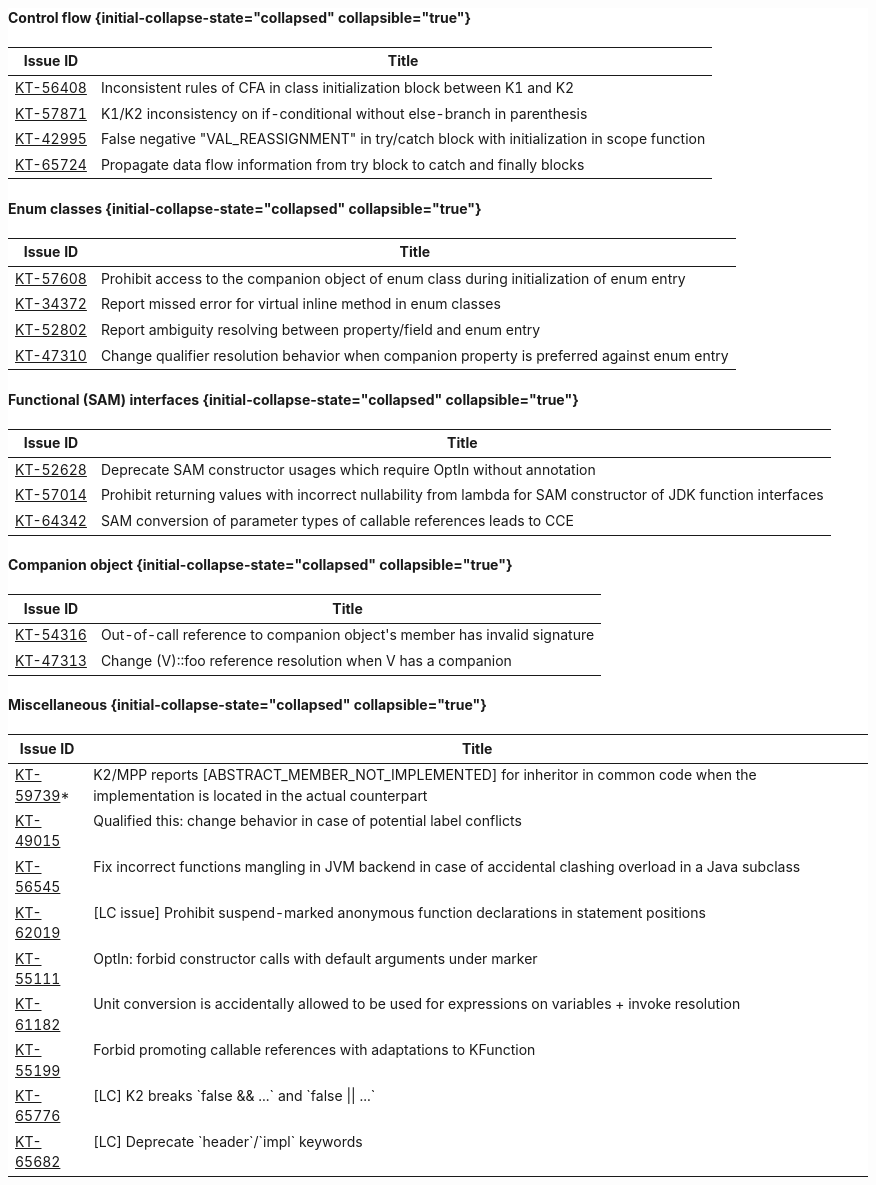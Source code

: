 #### Control flow {initial-collapse-state="collapsed" collapsible="true"}

| Issue ID                                                  | Title                                                                                      |
|-----------------------------------------------------------|--------------------------------------------------------------------------------------------|
| [KT-56408](https://youtrack.jetbrains.com/issue/KT-56408) | Inconsistent rules of CFA in class initialization block between K1 and K2                  |
| [KT-57871](https://youtrack.jetbrains.com/issue/KT-57871) | K1/K2 inconsistency on if-conditional without else-branch in parenthesis                   |
| [KT-42995](https://youtrack.jetbrains.com/issue/KT-42995) | False negative "VAL_REASSIGNMENT" in try/catch block with initialization in scope function |
| [KT-65724](https://youtrack.jetbrains.com/issue/KT-65724) | Propagate data flow information from try block to catch and finally blocks                 |

#### Enum classes {initial-collapse-state="collapsed" collapsible="true"}

| Issue ID                                                  | Title                                                                                        |
|-----------------------------------------------------------|----------------------------------------------------------------------------------------------|
| [KT-57608](https://youtrack.jetbrains.com/issue/KT-57608) | Prohibit access to the companion object of enum class during initialization of enum entry    |
| [KT-34372](https://youtrack.jetbrains.com/issue/KT-34372) | Report missed error for virtual inline method in enum classes                                |
| [KT-52802](https://youtrack.jetbrains.com/issue/KT-52802) | Report ambiguity resolving between property/field and enum entry                             |
| [KT-47310](https://youtrack.jetbrains.com/issue/KT-47310) | Change qualifier resolution behavior when companion property is preferred against enum entry |

#### Functional (SAM) interfaces {initial-collapse-state="collapsed" collapsible="true"}

| Issue ID                                                  | Title                                                                                                           |
|-----------------------------------------------------------|-----------------------------------------------------------------------------------------------------------------|
| [KT-52628](https://youtrack.jetbrains.com/issue/KT-52628) | Deprecate SAM constructor usages which require OptIn without annotation                                         |
| [KT-57014](https://youtrack.jetbrains.com/issue/KT-57014) | Prohibit returning values with incorrect nullability from lambda for SAM constructor of JDK function interfaces |
| [KT-64342](https://youtrack.jetbrains.com/issue/KT-64342) | SAM conversion of parameter types of callable references leads to CCE                                           |

#### Companion object {initial-collapse-state="collapsed" collapsible="true"}

| Issue ID                                                  | Title                                                                    |
|-----------------------------------------------------------|--------------------------------------------------------------------------|
| [KT-54316](https://youtrack.jetbrains.com/issue/KT-54316) | Out-of-call reference to companion object's member has invalid signature |
| [KT-47313](https://youtrack.jetbrains.com/issue/KT-47313) | Change (V)::foo reference resolution when V has a companion              |

#### Miscellaneous {initial-collapse-state="collapsed" collapsible="true"}

| Issue ID                                                   | Title                                                                                                                                      |
|------------------------------------------------------------|--------------------------------------------------------------------------------------------------------------------------------------------|
| [KT-59739](https://youtrack.jetbrains.com/issue/KT-59739)* | K2/MPP reports [ABSTRACT_MEMBER_NOT_IMPLEMENTED] for inheritor in common code when the implementation is located in the actual counterpart |
| [KT-49015](https://youtrack.jetbrains.com/issue/KT-49015)  | Qualified this: change behavior in case of potential label conflicts                                                                       |
| [KT-56545](https://youtrack.jetbrains.com/issue/KT-56545)  | Fix incorrect functions mangling in JVM backend in case of accidental clashing overload in a Java subclass                                 |
| [KT-62019](https://youtrack.jetbrains.com/issue/KT-62019)  | [LC issue] Prohibit suspend-marked anonymous function declarations in statement positions                                                  |
| [KT-55111](https://youtrack.jetbrains.com/issue/KT-55111)  | OptIn: forbid constructor calls with default arguments under marker                                                                        |
| [KT-61182](https://youtrack.jetbrains.com/issue/KT-61182)  | Unit conversion is accidentally allowed to be used for expressions on variables + invoke resolution                                        |
| [KT-55199](https://youtrack.jetbrains.com/issue/KT-55199)  | Forbid promoting callable references with adaptations to KFunction                                                                         |
| [KT-65776](https://youtrack.jetbrains.com/issue/KT-65776)  | [LC] K2 breaks \`false && ...\` and \`false &VerticalLine;&VerticalLine; ...\`                                                             |
| [KT-65682](https://youtrack.jetbrains.com/issue/KT-65682)  | [LC] Deprecate \`header\`/\`impl\` keywords                                                                                                |